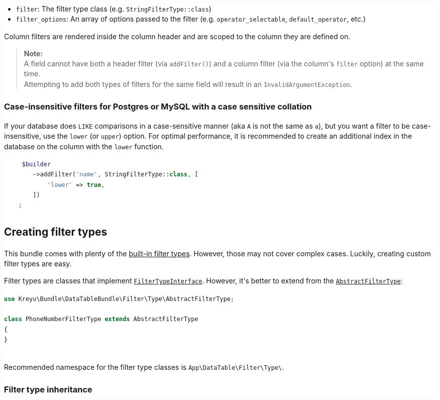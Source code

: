 - `filter`: The filter type class (e.g. `StringFilterType::class`)
- `filter_options`: An array of options passed to the filter (e.g. `operator_selectable`, `default_operator`, etc.)

Column filters are rendered inside the column header and are scoped to the column they are defined on.

> **Note:**  
> A field cannot have both a header filter (via `addFilter()`) and a column filter (via the column's `filter` option) at the same time.  
> Attempting to add both types of filters for the same field will result in an `InvalidArgumentException`.

### Case-insensitive filters for Postgres or MySQL with a case sensitive collation

If your database does `LIKE` comparisons in a case-sensitive manner (aka `A` is not the same as `a`), but you want
a filter to be case-insensitive, use the `lower` (or `upper`) option. For optimal performance, it is recommended to
create an additional index in the database on the column with the `lower` function.

```php
     $builder
        ->addFilter('name', StringFilterType::class, [
            'lower' => true,
        ])
    ;
```

## Creating filter types

This bundle comes with plenty of the [built-in filter types](../../reference/types/filter.md). 
However, those may not cover complex cases. Luckily, creating custom filter types are easy.

Filter types are classes that implement [`FilterTypeInterface`](https://github.com/Kreyu/data-table-bundle/blob/main/src/Filter/Type/FilterTypeInterface.php). However, it's better to extend from the [`AbstractFilterType`](https://github.com/Kreyu/data-table-bundle/blob/main/src/Filter/Type/AbstractFilterType.php):

```php
use Kreyu\Bundle\DataTableBundle\Filter\Type\AbstractFilterType;

class PhoneNumberFilterType extends AbstractFilterType
{
}
```

<div class="tip custom-block" style="padding-top: 8px;">

Recommended namespace for the filter type classes is `App\DataTable\Filter\Type\`.

</div>

### Filter type inheritance
